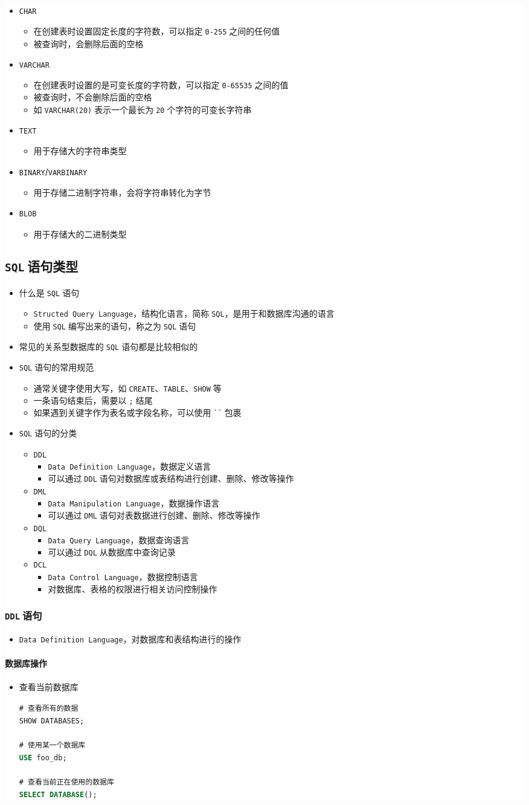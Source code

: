 - `CHAR`
  - 在创建表时设置固定长度的字符数，可以指定 `0-255` 之间的任何值
  - 被查询时，会删除后面的空格
- `VARCHAR`
  - 在创建表时设置的是可变长度的字符数，可以指定 `0-65535` 之间的值
  - 被查询时，不会删除后面的空格
  - 如 `VARCHAR(20)` 表示一个最长为 `20` 个字符的可变长字符串
- `TEXT`
  - 用于存储大的字符串类型
- `BINARY`/`VARBINARY`
  - 用于存储二进制字符串，会将字符串转化为字节

- `BLOB`
  - 用于存储大的二进制类型

## `SQL` 语句类型

- 什么是 `SQL` 语句
  - `Structed Query Language`，结构化语言，简称 `SQL`，是用于和数据库沟通的语言
  - 使用 `SQL` 编写出来的语句，称之为 `SQL` 语句
- 常见的关系型数据库的 `SQL` 语句都是比较相似的
- `SQL` 语句的常用规范
  - 通常关键字使用大写，如 `CREATE`、`TABLE`、`SHOW` 等
  - 一条语句结束后，需要以 `;` 结尾
  - 如果遇到关键字作为表名或字段名称，可以使用 ` `` ` 包裹

- `SQL` 语句的分类
  - `DDL`
    - `Data Definition Language`，数据定义语言
    - 可以通过 `DDL` 语句对数据库或表结构进行创建、删除、修改等操作
  - `DML`
    - `Data Manipulation Language`，数据操作语言
    - 可以通过 `DML` 语句对表数据进行创建、删除、修改等操作
  - `DQL`
    - `Data Query Language`，数据查询语言
    - 可以通过 `DQL` 从数据库中查询记录
  - `DCL`
    - `Data Control Language`，数据控制语言
    - 对数据库、表格的权限进行相关访问控制操作

### `DDL` 语句

- `Data Definition Language`，对数据库和表结构进行的操作

#### 数据库操作

- 查看当前数据库

  ~~~sql
  # 查看所有的数据
  SHOW DATABASES;
  
  # 使用某一个数据库
  USE foo_db;
  
  # 查看当前正在使用的数据库
  SELECT DATABASE();
  ~~~

